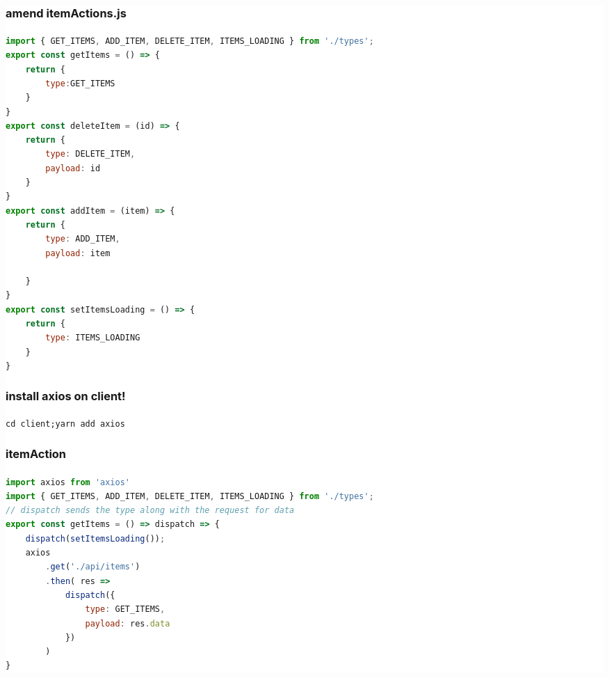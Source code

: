 ### amend itemActions.js

```js
import { GET_ITEMS, ADD_ITEM, DELETE_ITEM, ITEMS_LOADING } from './types';
export const getItems = () => {
    return {
        type:GET_ITEMS
    }
}
export const deleteItem = (id) => {
    return {
        type: DELETE_ITEM,
        payload: id 
    }
}
export const addItem = (item) => {
    return {
        type: ADD_ITEM,
        payload: item

    }
}
export const setItemsLoading = () => {
    return {
        type: ITEMS_LOADING
    }
}
```

### install axios on client!

```
cd client;yarn add axios
```

### itemAction

```js
import axios from 'axios'
import { GET_ITEMS, ADD_ITEM, DELETE_ITEM, ITEMS_LOADING } from './types';
// dispatch sends the type along with the request for data
export const getItems = () => dispatch => {
    dispatch(setItemsLoading());
    axios
        .get('./api/items')
        .then( res => 
            dispatch({
                type: GET_ITEMS,
                payload: res.data
            })
        )        
}
```
